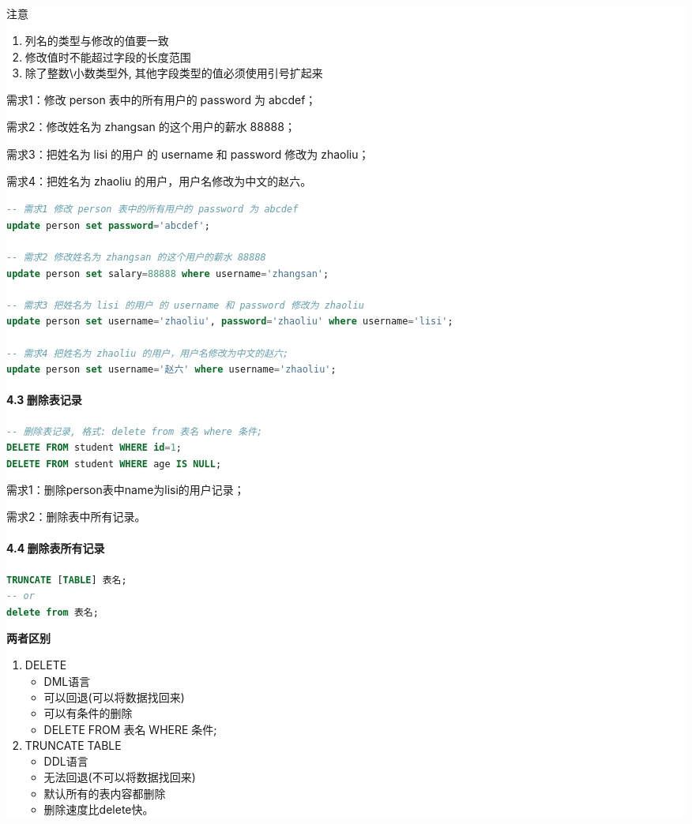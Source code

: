 注意

  1. 列名的类型与修改的值要一致
  2. 修改值时不能超过字段的长度范围
  3. 除了整数\小数类型外, 其他字段类型的值必须使用引号扩起来


需求1：修改 person 表中的所有用户的 password 为 abcdef；

需求2：修改姓名为 zhangsan 的这个用户的薪水 88888；

需求3：把姓名为 lisi 的用户 的 username 和 password 修改为 zhaoliu；

需求4：把姓名为 zhaoliu 的用户，用户名修改为中文的赵六。

```sql
-- 需求1 修改 person 表中的所有用户的 password 为 abcdef
update person set password='abcdef';

-- 需求2 修改姓名为 zhangsan 的这个用户的薪水 88888
update person set salary=88888 where username='zhangsan';

-- 需求3 把姓名为 lisi 的用户 的 username 和 password 修改为 zhaoliu
update person set username='zhaoliu', password='zhaoliu' where username='lisi';

-- 需求4 把姓名为 zhaoliu 的用户，用户名修改为中文的赵六;
update person set username='赵六' where username='zhaoliu';

```

#### 4.3 删除表记录

```sql
-- 删除表记录, 格式: delete from 表名 where 条件;
DELETE FROM student WHERE id=1;
DELETE FROM student WHERE age IS NULL;
```

需求1：删除person表中name为lisi的用户记录；

需求2：删除表中所有记录。

#### 4.4 删除表所有记录

```sql
TRUNCATE [TABLE] 表名;
-- or
delete from 表名;
```

**两者区别**

1. DELETE
    * DML语言
    * 可以回退(可以将数据找回来)
    * 可以有条件的删除
    * DELETE FROM 表名 WHERE 条件;
2. TRUNCATE TABLE
    * DDL语言
    * 无法回退(不可以将数据找回来)
    * 默认所有的表内容都删除
    * 删除速度比delete快。
